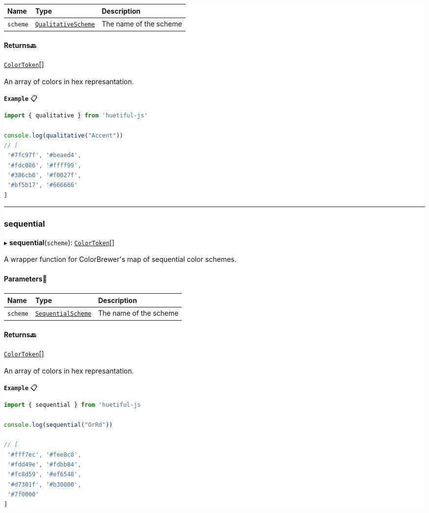 | Name | Type | Description |
| :------ | :------ | :------ |
| `scheme` | [`QualitativeScheme`](types.md#qualitativescheme) | The name of the scheme |

#### Returns🔙

[`ColorToken`](types.md#colortoken)[]

An array of colors in hex represantation.

**`Example`** 📋

```ts
import { qualitative } from 'huetiful-js'

console.log(qualitative("Accent"))
// [
 '#7fc97f', '#beaed4',
 '#fdc086', '#ffff99',
 '#386cb0', '#f0027f',
 '#bf5b17', '#666666'
]
```

___

### sequential

▸ **sequential**(`scheme`): [`ColorToken`](types.md#colortoken)[]

A wrapper function for ColorBrewer's map of sequential color schemes.

#### Parameters🧮

| Name | Type | Description |
| :------ | :------ | :------ |
| `scheme` | [`SequentialScheme`](types.md#sequentialscheme) | The name of the scheme |

#### Returns🔙

[`ColorToken`](types.md#colortoken)[]

An array of colors in hex represantation.

**`Example`** 📋

```ts
import { sequential } from 'huetiful-js

console.log(sequential("OrRd"))

// [
 '#fff7ec', '#fee8c8',
 '#fdd49e', '#fdbb84',
 '#fc8d59', '#ef6548',
 '#d7301f', '#b30000',
 '#7f0000'
]
```
